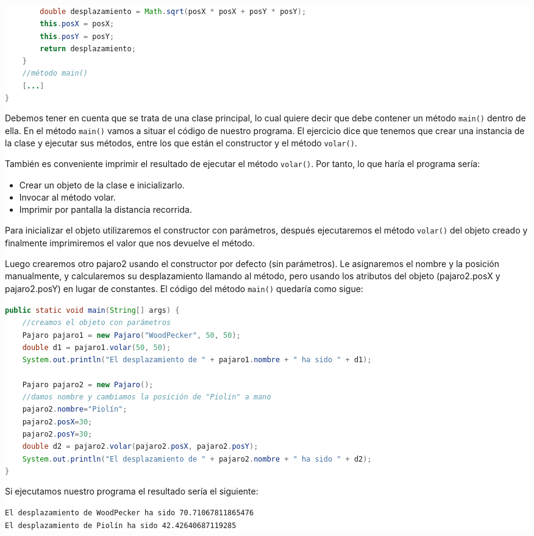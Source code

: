 ```java
        double desplazamiento = Math.sqrt(posX * posX + posY * posY);
        this.posX = posX;
        this.posY = posY;
        return desplazamiento;
    }
    //método main()
    [...] 
}
```

Debemos tener en cuenta que se trata de una clase principal, lo cual quiere decir que debe contener un
método `main()` dentro de ella. En el método `main()` vamos a situar el código de nuestro programa. El ejercicio dice que tenemos que crear una instancia de la clase y ejecutar sus métodos, entre los que están el constructor y el método `volar()`.

También es conveniente imprimir el resultado de ejecutar el método `volar()`. Por tanto, lo que haría el programa sería:

- Crear un objeto de la clase e inicializarlo.
- Invocar al método volar.
- Imprimir por pantalla la distancia recorrida.

Para inicializar el objeto utilizaremos el constructor con parámetros, después ejecutaremos el método `volar()` del objeto creado y finalmente imprimiremos el valor que nos devuelve el método. 

Luego crearemos otro pajaro2 usando el constructor por defecto (sin parámetros). Le asignaremos el nombre y la posición manualmente, y calcularemos su desplazamiento llamando al método, pero usando los atributos del objeto (pajaro2.posX y pajaro2.posY) en lugar de constantes. El código del método `main()` quedaría como sigue:

```java
public static void main(String[] args) {
    //creamos el objeto con parámetros
    Pajaro pajaro1 = new Pajaro("WoodPecker", 50, 50);
    double d1 = pajaro1.volar(50, 50);
    System.out.println("El desplazamiento de " + pajaro1.nombre + " ha sido " + d1);

    Pajaro pajaro2 = new Pajaro();
    //damos nombre y cambiamos la posición de "Piolin" a mano
    pajaro2.nombre="Piolín";
    pajaro2.posX=30;
    pajaro2.posY=30;
    double d2 = pajaro2.volar(pajaro2.posX, pajaro2.posY);
    System.out.println("El desplazamiento de " + pajaro2.nombre + " ha sido " + d2);
}
```

Si ejecutamos nuestro programa el resultado sería el siguiente:

```sh
El desplazamiento de WoodPecker ha sido 70.71067811865476
El desplazamiento de Piolín ha sido 42.42640687119285
```
